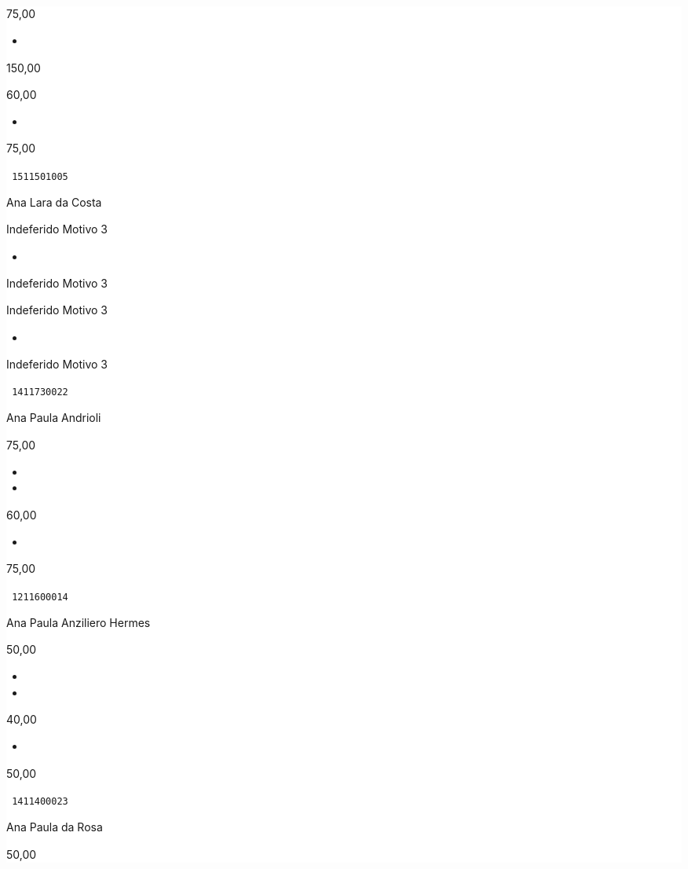    75,00

   -

   150,00

   60,00

   -

   75,00

     1511501005

   Ana Lara da Costa

   Indeferido Motivo 3

   -

   Indeferido Motivo 3

   Indeferido Motivo 3

   -

   Indeferido Motivo 3

     1411730022

   Ana Paula Andrioli

   75,00

   -

   -

   60,00

   -

   75,00

     1211600014

   Ana Paula Anziliero Hermes

   50,00

   -

   -

   40,00

   -

   50,00

     1411400023

   Ana Paula da Rosa

   50,00

